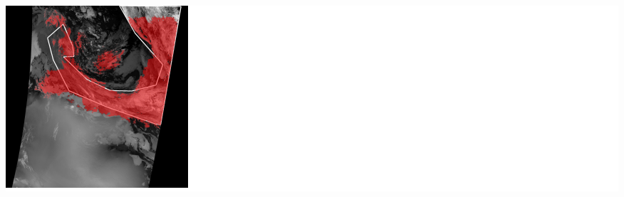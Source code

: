 <img src="seg/2008-testdata/p3e3/overlay_results/12160744_12160842_12160925_12161247_12161359_ch4.jpg" width="256">